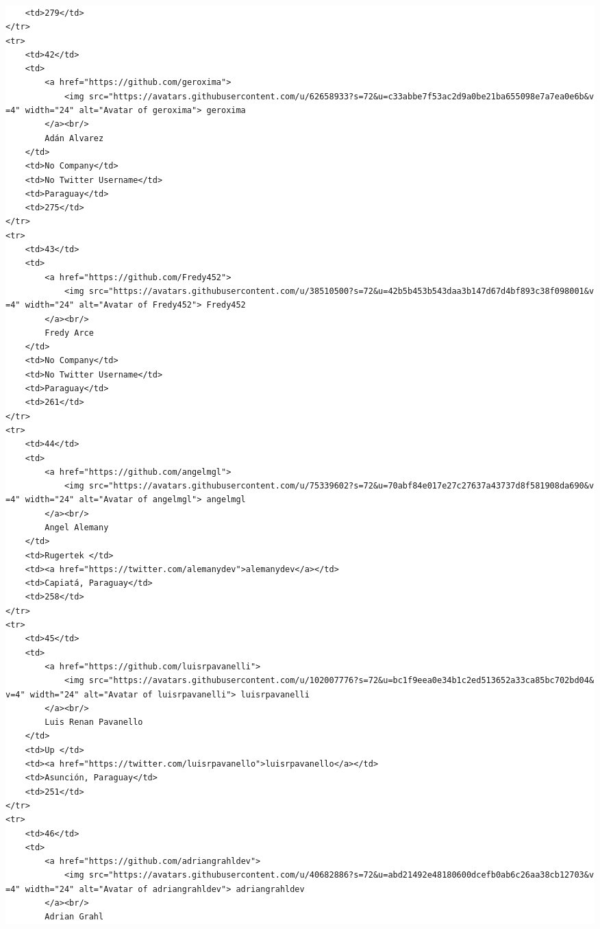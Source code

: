 		<td>279</td>
	</tr>
	<tr>
		<td>42</td>
		<td>
			<a href="https://github.com/geroxima">
				<img src="https://avatars.githubusercontent.com/u/62658933?s=72&u=c33abbe7f53ac2d9a0be21ba655098e7a7ea0e6b&v=4" width="24" alt="Avatar of geroxima"> geroxima
			</a><br/>
			Adán Alvarez
		</td>
		<td>No Company</td>
		<td>No Twitter Username</td>
		<td>Paraguay</td>
		<td>275</td>
	</tr>
	<tr>
		<td>43</td>
		<td>
			<a href="https://github.com/Fredy452">
				<img src="https://avatars.githubusercontent.com/u/38510500?s=72&u=42b5b453b543daa3b147d67d4bf893c38f098001&v=4" width="24" alt="Avatar of Fredy452"> Fredy452
			</a><br/>
			Fredy Arce
		</td>
		<td>No Company</td>
		<td>No Twitter Username</td>
		<td>Paraguay</td>
		<td>261</td>
	</tr>
	<tr>
		<td>44</td>
		<td>
			<a href="https://github.com/angelmgl">
				<img src="https://avatars.githubusercontent.com/u/75339602?s=72&u=70abf84e017e27c27637a43737d8f581908da690&v=4" width="24" alt="Avatar of angelmgl"> angelmgl
			</a><br/>
			Angel Alemany
		</td>
		<td>Rugertek </td>
		<td><a href="https://twitter.com/alemanydev">alemanydev</a></td>
		<td>Capiatá, Paraguay</td>
		<td>258</td>
	</tr>
	<tr>
		<td>45</td>
		<td>
			<a href="https://github.com/luisrpavanelli">
				<img src="https://avatars.githubusercontent.com/u/102007776?s=72&u=bc1f9eea0e34b1c2ed513652a33ca85bc702bd04&v=4" width="24" alt="Avatar of luisrpavanelli"> luisrpavanelli
			</a><br/>
			Luis Renan Pavanello
		</td>
		<td>Up </td>
		<td><a href="https://twitter.com/luisrpavanello">luisrpavanello</a></td>
		<td>Asunción, Paraguay</td>
		<td>251</td>
	</tr>
	<tr>
		<td>46</td>
		<td>
			<a href="https://github.com/adriangrahldev">
				<img src="https://avatars.githubusercontent.com/u/40682886?s=72&u=abd21492e48180600dcefb0ab6c26aa38cb12703&v=4" width="24" alt="Avatar of adriangrahldev"> adriangrahldev
			</a><br/>
			Adrian Grahl